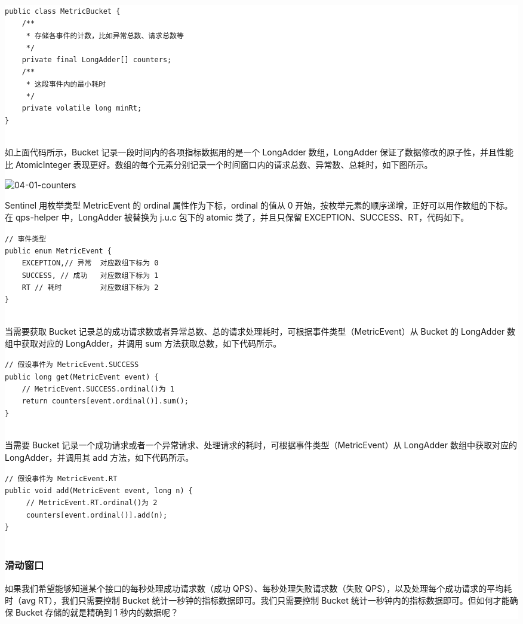 <pre><code class="language-java">public class MetricBucket {
    /**
     * 存储各事件的计数，比如异常总数、请求总数等
     */
    private final LongAdder[] counters;
    /**
     * 这段事件内的最小耗时
     */
    private volatile long minRt;
}

</code></pre>

<p>如上面代码所示，Bucket 记录一段时间内的各项指标数据用的是一个 LongAdder 数组，LongAdder 保证了数据修改的原子性，并且性能比 AtomicInteger 表现更好。数组的每个元素分别记录一个时间窗口内的请求总数、异常数、总耗时，如下图所示。</p>

<p><img src="assets/1c69e7b0-e0b0-11ea-b45a-99f77a1eea3e" alt="04-01-counters" /></p>

<p>Sentinel 用枚举类型 MetricEvent 的 ordinal 属性作为下标，ordinal 的值从 0 开始，按枚举元素的顺序递增，正好可以用作数组的下标。在 qps-helper 中，LongAdder 被替换为 j.u.c 包下的 atomic 类了，并且只保留 EXCEPTION、SUCCESS、RT，代码如下。</p>

<pre><code class="language-java">// 事件类型
public enum MetricEvent {
    EXCEPTION,// 异常  对应数组下标为 0
    SUCCESS, // 成功   对应数组下标为 1
    RT // 耗时         对应数组下标为 2
}

</code></pre>

<p>当需要获取 Bucket 记录总的成功请求数或者异常总数、总的请求处理耗时，可根据事件类型（MetricEvent）从 Bucket 的 LongAdder 数组中获取对应的 LongAdder，并调用 sum 方法获取总数，如下代码所示。</p>

<pre><code class="language-java">// 假设事件为 MetricEvent.SUCCESS
public long get(MetricEvent event) {
    // MetricEvent.SUCCESS.ordinal()为 1
    return counters[event.ordinal()].sum();
}

</code></pre>

<p>当需要 Bucket 记录一个成功请求或者一个异常请求、处理请求的耗时，可根据事件类型（MetricEvent）从 LongAdder 数组中获取对应的 LongAdder，并调用其 add 方法，如下代码所示。</p>

<pre><code class="language-java">// 假设事件为 MetricEvent.RT
public void add(MetricEvent event, long n) {
     // MetricEvent.RT.ordinal()为 2
     counters[event.ordinal()].add(n);
}

</code></pre>

<h3 id="滑动窗口">滑动窗口</h3>

<p>如果我们希望能够知道某个接口的每秒处理成功请求数（成功 QPS）、每秒处理失败请求数（失败 QPS），以及处理每个成功请求的平均耗时（avg RT），我们只需要控制 Bucket 统计一秒钟的指标数据即可。我们只需要控制 Bucket 统计一秒钟内的指标数据即可。但如何才能确保 Bucket 存储的就是精确到 1 秒内的数据呢？</p>
